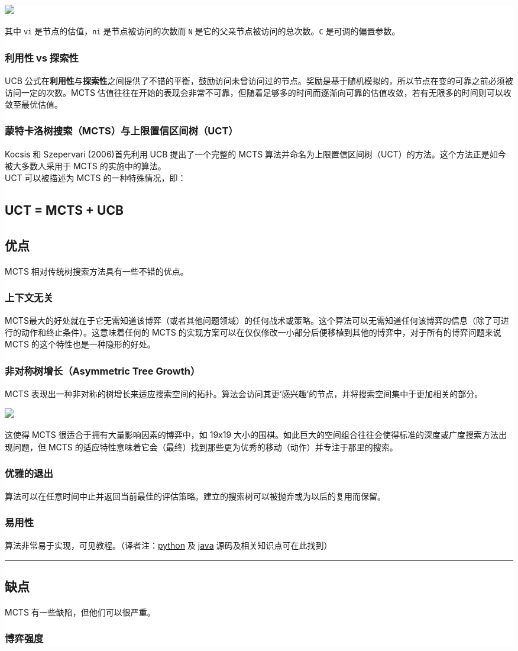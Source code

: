 ![](https://i.imgur.com/0m8A2zl.png)

其中 `vi` 是节点的估值，`ni` 是节点被访问的次数而 `N` 是它的父亲节点被访问的总次数。`C` 是可调的偏置参数。

### 利用性 vs 探索性

UCB 公式在**利用性**与**探索性**之间提供了不错的平衡，鼓励访问未曾访问过的节点。奖励是基于随机模拟的，所以节点在变的可靠之前必须被访问一定的次数。MCTS 估值往往在开始的表现会非常不可靠，但随着足够多的时间而逐渐向可靠的估值收敛，若有无限多的时间则可以收敛至最优估值。

### 蒙特卡洛树搜索（MCTS）与上限置信区间树（UCT）

Kocsis 和 Szepervari (2006)首先利用 UCB 提出了一个完整的 MCTS 算法并命名为上限置信区间树（UCT）的方法。这个方法正是如今被大多数人采用于 MCTS 的实施中的算法。  
UCT 可以被描述为 MCTS 的一种特殊情况，即：

UCT = MCTS + UCB
---

## 优点

MCTS 相对传统树搜索方法具有一些不错的优点。

### 上下文无关

MCTS最大的好处就在于它无需知道该博弈（或者其他问题领域）的任何战术或策略。这个算法可以无需知道任何该博弈的信息（除了可进行的动作和终止条件）。这意味着任何的 MCTS 的实现方案可以在仅仅修改一小部分后便移植到其他的博弈中，对于所有的博弈问题来说 MCTS 的这个特性也是一种隐形的好处。


### 非对称树增长（Asymmetric Tree Growth）

MCTS 表现出一种非对称的树增长来适应搜索空间的拓扑。算法会访问其更‘感兴趣’的节点，并将搜索空间集中于更加相关的部分。

![](https://i.imgur.com/5ctcMfU.png)

这使得 MCTS 很适合于拥有大量影响因素的博弈中，如 19x19 大小的围棋。如此巨大的空间组合往往会使得标准的深度或广度搜索方法出现问题，但 MCTS 的适应特性意味着它会（最终）找到那些更为优秀的移动（动作）并专注于那里的搜索。


### 优雅的退出

算法可以在任意时间中止并返回当前最佳的评估策略。建立的搜索树可以被抛弃或为以后的复用而保留。

### 易用性

算法非常易于实现，可见教程。（译者注：[python](http://mcts.ai/code/python.html) 及 [java](http://mcts.ai/code/java.html) 源码及相关知识点可在此找到）

---

## 缺点

MCTS 有一些缺陷，但他们可以很严重。

### 博弈强度
